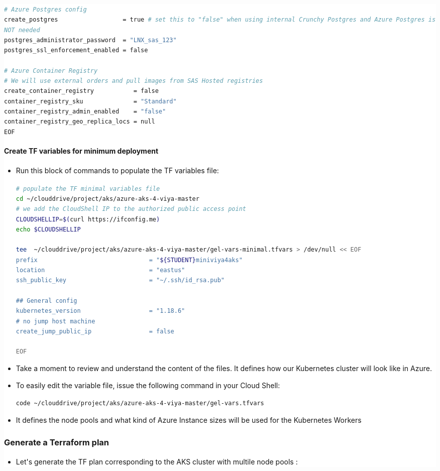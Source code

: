   ```bash
  # Azure Postgres config
  create_postgres                  = true # set this to "false" when using internal Crunchy Postgres and Azure Postgres is NOT needed
  postgres_administrator_password  = "LNX_sas_123"
  postgres_ssl_enforcement_enabled = false

  # Azure Container Registry
  # We will use external orders and pull images from SAS Hosted registries
  create_container_registry           = false
  container_registry_sku              = "Standard"
  container_registry_admin_enabled    = "false"
  container_registry_geo_replica_locs = null
  EOF
  ```

#### Create TF variables for minimum deployment

* Run this block of commands to populate the TF variables file:

  ```bash
  # populate the TF minimal variables file
  cd ~/clouddrive/project/aks/azure-aks-4-viya-master
  # we add the CloudShell IP to the authorized public access point
  CLOUDSHELLIP=$(curl https://ifconfig.me)
  echo $CLOUDSHELLIP

  tee  ~/clouddrive/project/aks/azure-aks-4-viya-master/gel-vars-minimal.tfvars > /dev/null << EOF
  prefix                               = "${STUDENT}miniviya4aks"
  location                             = "eastus"
  ssh_public_key                       = "~/.ssh/id_rsa.pub"

  ## General config
  kubernetes_version                   = "1.18.6"
  # no jump host machine
  create_jump_public_ip                = false

  EOF
  ```

* Take a moment to review and understand the content of the files. It defines how our Kubernetes cluster will look like in Azure.
* To easily edit the variable file, issue the following command in your Cloud Shell:

  ```sh
  code ~/clouddrive/project/aks/azure-aks-4-viya-master/gel-vars.tfvars
  ```

* It defines the node pools and what kind of Azure Instance sizes will be used for the Kubernetes Workers

### Generate a Terraform plan

* Let's generate the TF plan corresponding to the AKS cluster with multile node pools :
